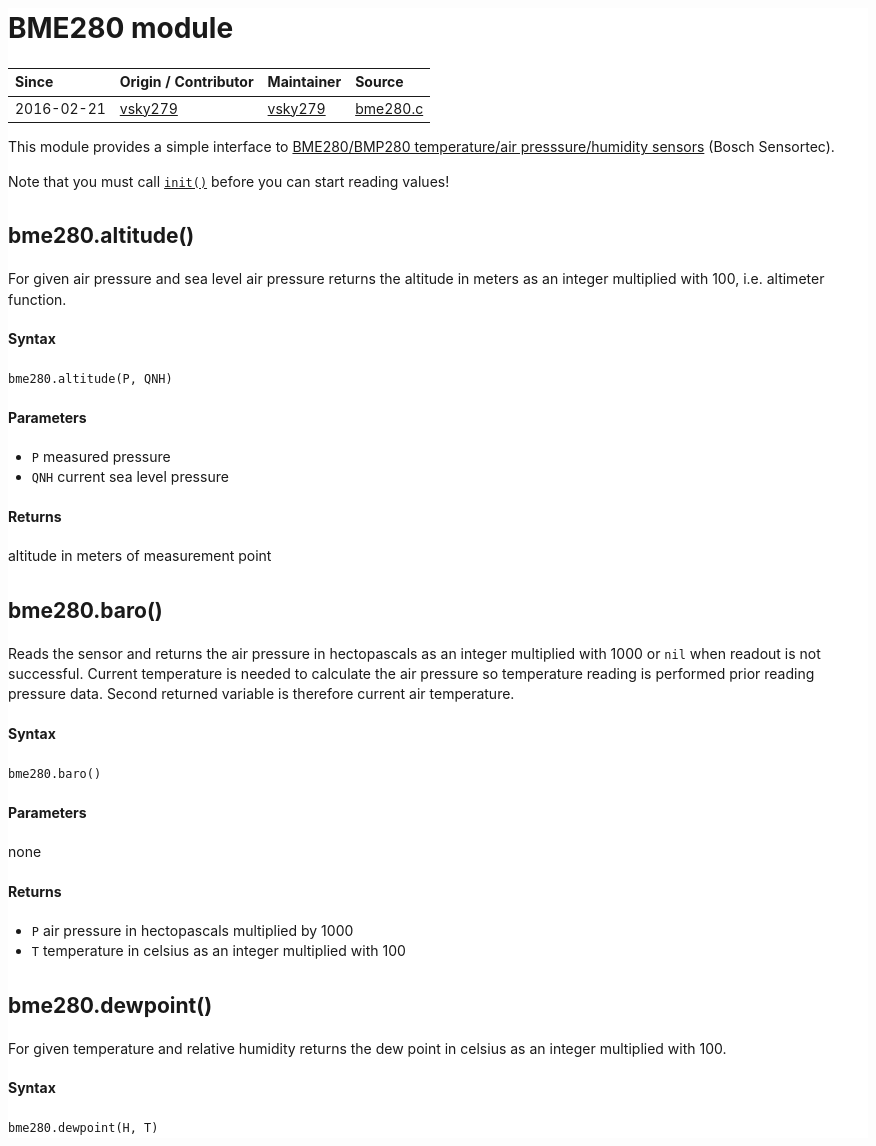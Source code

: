 # BME280 module
| Since  | Origin / Contributor  | Maintainer  | Source  |
| :----- | :-------------------- | :---------- | :------ |
| 2016-02-21 | [vsky279](https://github.com/vsky279) | [vsky279](https://github.com/vsky279) | [bme280.c](../../../app/modules/bme280.c)|

This module provides a simple interface to [BME280/BMP280 temperature/air presssure/humidity sensors](http://www.bosch-sensortec.com/bst/products/all_products/bme280) (Bosch Sensortec).

Note that you must call [`init()`](#bme280init) before you can start reading values!

## bme280.altitude()

For given air pressure and sea level air pressure returns the altitude in meters as an integer multiplied with 100, i.e. altimeter function.

#### Syntax
`bme280.altitude(P, QNH)`

#### Parameters
- `P` measured pressure
- `QNH` current sea level pressure

#### Returns  
altitude in meters of measurement point

## bme280.baro()

Reads the sensor and returns the air pressure in hectopascals as an integer multiplied with 1000 or `nil` when readout is not successful.
Current temperature is needed to calculate the air pressure so temperature reading is performed prior reading pressure data. Second returned variable is therefore current air temperature.

#### Syntax
`bme280.baro()`

#### Parameters
none

#### Returns  
- `P` air pressure in hectopascals multiplied by 1000
- `T` temperature in celsius as an integer multiplied with 100

## bme280.dewpoint()

For given temperature and relative humidity returns the dew point in celsius as an integer multiplied with 100.

#### Syntax
`bme280.dewpoint(H, T)`
